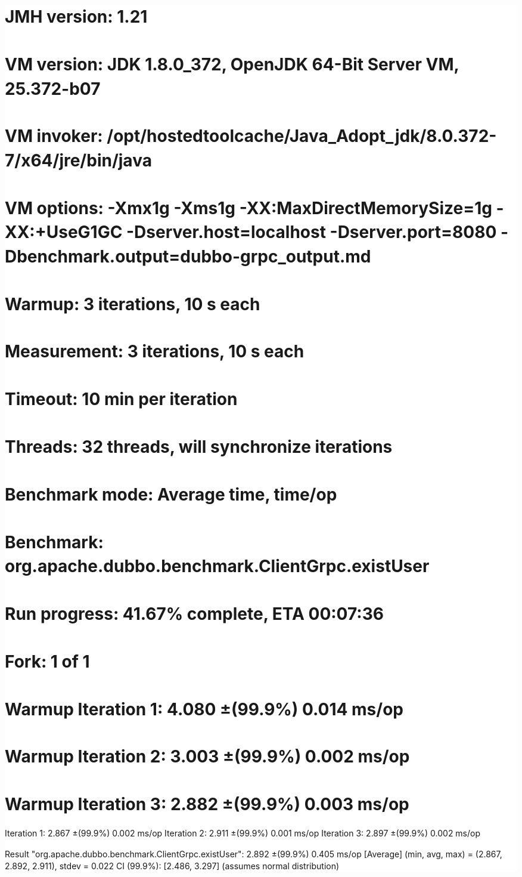 
# JMH version: 1.21
# VM version: JDK 1.8.0_372, OpenJDK 64-Bit Server VM, 25.372-b07
# VM invoker: /opt/hostedtoolcache/Java_Adopt_jdk/8.0.372-7/x64/jre/bin/java
# VM options: -Xmx1g -Xms1g -XX:MaxDirectMemorySize=1g -XX:+UseG1GC -Dserver.host=localhost -Dserver.port=8080 -Dbenchmark.output=dubbo-grpc_output.md
# Warmup: 3 iterations, 10 s each
# Measurement: 3 iterations, 10 s each
# Timeout: 10 min per iteration
# Threads: 32 threads, will synchronize iterations
# Benchmark mode: Average time, time/op
# Benchmark: org.apache.dubbo.benchmark.ClientGrpc.existUser

# Run progress: 41.67% complete, ETA 00:07:36
# Fork: 1 of 1
# Warmup Iteration   1: 4.080 ±(99.9%) 0.014 ms/op
# Warmup Iteration   2: 3.003 ±(99.9%) 0.002 ms/op
# Warmup Iteration   3: 2.882 ±(99.9%) 0.003 ms/op
Iteration   1: 2.867 ±(99.9%) 0.002 ms/op
Iteration   2: 2.911 ±(99.9%) 0.001 ms/op
Iteration   3: 2.897 ±(99.9%) 0.002 ms/op


Result "org.apache.dubbo.benchmark.ClientGrpc.existUser":
  2.892 ±(99.9%) 0.405 ms/op [Average]
  (min, avg, max) = (2.867, 2.892, 2.911), stdev = 0.022
  CI (99.9%): [2.486, 3.297] (assumes normal distribution)
